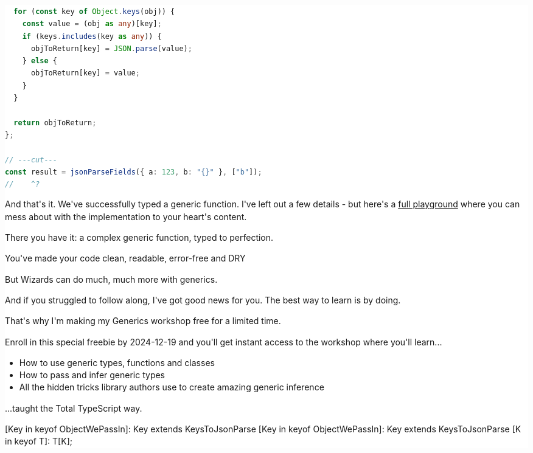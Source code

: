 ```ts twoslash
  for (const key of Object.keys(obj)) {
    const value = (obj as any)[key];
    if (keys.includes(key as any)) {
      objToReturn[key] = JSON.parse(value);
    } else {
      objToReturn[key] = value;
    }
  }

  return objToReturn;
};

// ---cut---
const result = jsonParseFields({ a: 123, b: "{}" }, ["b"]);
//    ^?
```

And that's it. We've successfully typed a generic function. I've left out a few details - but here's a [full playground](https://www.typescriptlang.org/play/?#code/PQKhCgAIUgJBTATvSBDZkAuALFBjbVAOwHN4BnSASQHIA3FAW1QBMUAzRAe0a10njMAlgBsAXFAjRIARgB0kAOqJUAB1XwWfFMnIBXEZiGksATw2ROPSAHkARgCt4eTIvgBxeJht7MkY5AACsiYRuymklhckMwA1ig4KFy+qr4xXBh28Ki+QuwGCgByXH5EzhTk6KYANJB2aURCePBykQAqiKaQyIxcdMYk2kEhYV2Y5ijEWuTwKNhcAO5DugZ+dOhCqHYi8JEExGSUWSKLrdCRAEwKAMJcROSYKsaato7OrvCBqOTkVERRdUm-y4bxctXI0RwqD8C3wxEiqm+lCEfkw0XsThccnipkolXY8BEpgUHS6PT6A38mFqU0gMxQC0ImEiSG4iEgXDweD0iHIZykMAAzAoAIIsNhadaIITJSjEUw0OVELQ0b5oIgKgGJfyMVQ7RjwIiYaEyoj8yBtCYAZTw0tUfiElGQqBERLqrDQfjwdweiD0LkpIMxmEoLFMRFQjCaLqJ1UiEMgsMgZReaMgehmkFVGpo-n+UplGbpqhKlDTcRQKMgiJ+5tovHYz0TKOwfEdkAAtHmYmTsiIdXrBIbjUY7tRIIQGOnGszpJgKCHIN6GNKTNq-UahAbAZOZeyuOwhvkiAG7qLlYC8DkZpFYfQEhMtOuvDz8y69ElD9rj6eiLVEpm8qKnsxA0H4OyoLEHJpLSLDRPKkAsJGqBkPywDgOA4wWBi7xuJ43i+AAPFArzBm4Xw-H8caQJAADS8C4m0XAAFIQkQXy8ig8AAB7zsqlA4gepG4Z8SJUeAAB8kAALyQKAsjQMAwxeKMhEAN4kQA2vRXQBIJh44S45FiUQAC6Yh0QxAi8YaLCUDp5BMaxdwcTeNE0QA-NOsREIsRAkTRFmGR8FG-EQ2kMaZADc4AAL4STFmETMpoR5KYhFtFJskaTR2ndvpFrmRa2nRXFkAAGSQGpsWJTxJaIF6Pp+A4bGufAABiQiEnZMmQMRNHBcZlH-DxfE9UG7xyTAFyKdRlmMSxrXoJmo22QJDFCYNonDXGEkABQkUGQWgiFJlzTi5AWQ5TlLZxmmmXGACUx1kR4Xg+JghFbaFVHzY5i0uct8BZVJOVLk1HKOExABKL6IEQFkIdlNVTZAgqKRhNHsBkkB7d69x+DiHIGSd2IMeQe1Bo9j1VQF4ME5A6wiB+vWU44aBKqYj2aTi0Wo+jIDoe5-iHntF1yMYeDM2wFNE2q8o0-JAvADTYPC0GMNw+FvO9cxVo2IUciIpxe1Mx+j0xcLsUCCImZq+5GtcLDmCvjzkW9Wb8CW+5sUkb7JEhK+kMOJrLvwzFNUYfjDzdBQqy9S1gOcZ13UU2paAWTIFyCrUdgWTQ6cAESoIXFnF3YeCF7FuaxbUmmF3YhemRb4DAEp7kAHoeeAQA) where you can mess about with the implementation to your heart's content.

There you have it: a complex generic function, typed to perfection.

You've made your code clean, readable, error-free and DRY

But Wizards can do much, much more with generics.

And if you struggled to follow along, I've got good news for you. The best way to learn is by doing.

That's why I'm making my Generics workshop free for a limited time.

Enroll in this special freebie by 2024-12-19 and you'll get instant access to the workshop where you'll learn...

- How to use generic types, functions and classes
- How to pass and infer generic types
- All the hidden tricks library authors use to create amazing generic inference

...taught the Total TypeScript way.


  [Key in keyof ObjectWePassIn]: Key extends KeysToJsonParse
  [Key in keyof ObjectWePassIn]: Key extends KeysToJsonParse
  [K in keyof T]: T[K];